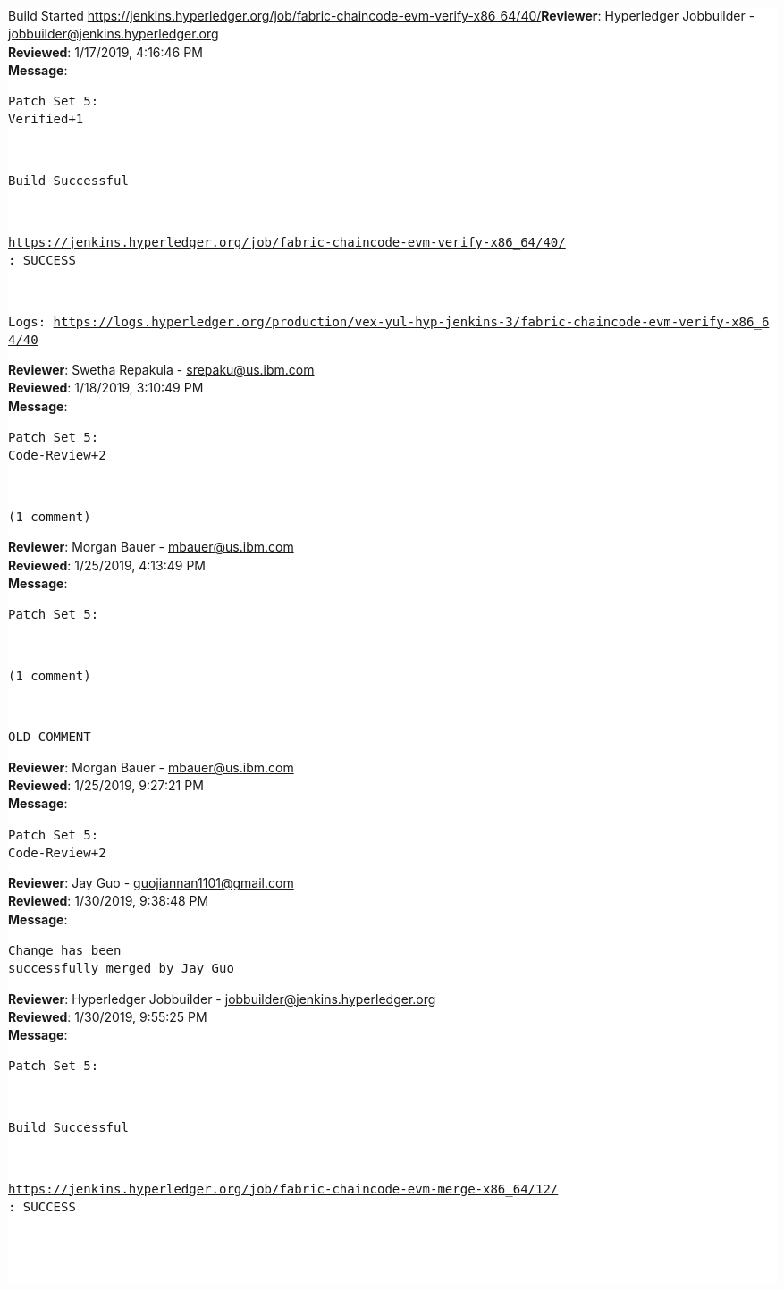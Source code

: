 Build Started https://jenkins.hyperledger.org/job/fabric-chaincode-evm-verify-x86_64/40/</pre><strong>Reviewer</strong>: Hyperledger Jobbuilder - jobbuilder@jenkins.hyperledger.org<br><strong>Reviewed</strong>: 1/17/2019, 4:16:46 PM<br><strong>Message</strong>: <pre>Patch Set 5: Verified+1

Build Successful 

https://jenkins.hyperledger.org/job/fabric-chaincode-evm-verify-x86_64/40/ : SUCCESS

Logs: https://logs.hyperledger.org/production/vex-yul-hyp-jenkins-3/fabric-chaincode-evm-verify-x86_64/40</pre><strong>Reviewer</strong>: Swetha Repakula - srepaku@us.ibm.com<br><strong>Reviewed</strong>: 1/18/2019, 3:10:49 PM<br><strong>Message</strong>: <pre>Patch Set 5: Code-Review+2

(1 comment)</pre><strong>Reviewer</strong>: Morgan Bauer - mbauer@us.ibm.com<br><strong>Reviewed</strong>: 1/25/2019, 4:13:49 PM<br><strong>Message</strong>: <pre>Patch Set 5:

(1 comment)

OLD COMMENT</pre><strong>Reviewer</strong>: Morgan Bauer - mbauer@us.ibm.com<br><strong>Reviewed</strong>: 1/25/2019, 9:27:21 PM<br><strong>Message</strong>: <pre>Patch Set 5: Code-Review+2</pre><strong>Reviewer</strong>: Jay Guo - guojiannan1101@gmail.com<br><strong>Reviewed</strong>: 1/30/2019, 9:38:48 PM<br><strong>Message</strong>: <pre>Change has been successfully merged by Jay Guo</pre><strong>Reviewer</strong>: Hyperledger Jobbuilder - jobbuilder@jenkins.hyperledger.org<br><strong>Reviewed</strong>: 1/30/2019, 9:55:25 PM<br><strong>Message</strong>: <pre>Patch Set 5:

Build Successful 

https://jenkins.hyperledger.org/job/fabric-chaincode-evm-merge-x86_64/12/ : SUCCESS
